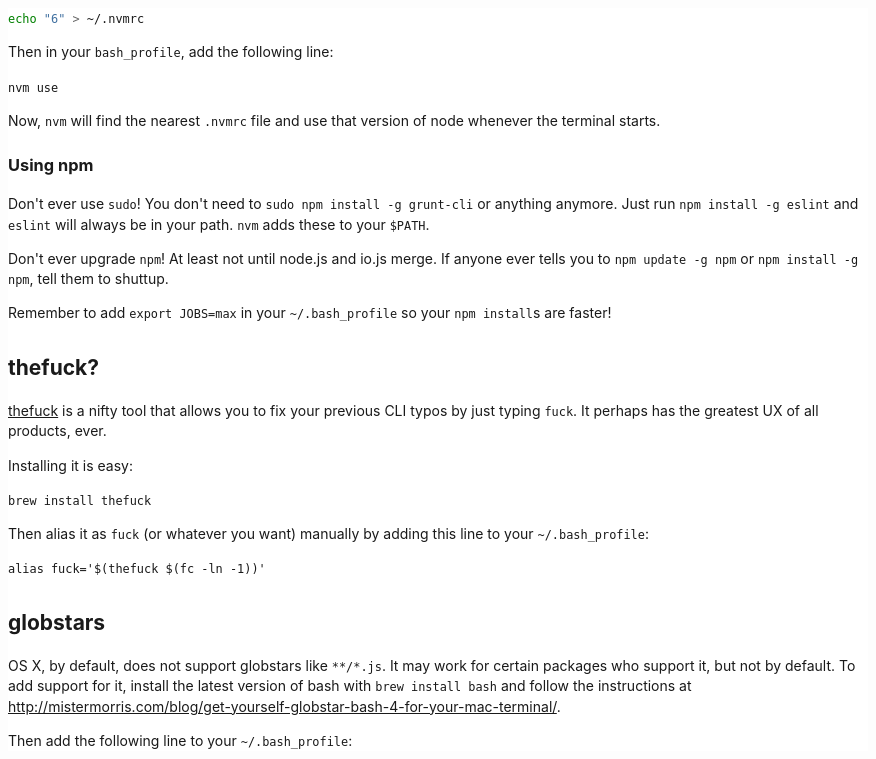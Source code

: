 ```bash
echo "6" > ~/.nvmrc
```

Then in your `bash_profile`, add the following line:

```bash
nvm use
```

Now, `nvm` will find the nearest `.nvmrc` file and use that version of node whenever the terminal starts.

### Using npm

Don't ever use `sudo`!
You don't need to `sudo npm install -g grunt-cli` or anything anymore.
Just run `npm install -g eslint` and `eslint` will always be in your path.
`nvm` adds these to your `$PATH`.

Don't ever upgrade `npm`!
At least not until node.js and io.js merge.
If anyone ever tells you to `npm update -g npm` or `npm install -g npm`,
tell them to shuttup.

Remember to add `export JOBS=max` in your `~/.bash_profile` so your `npm install`s are faster!

## thefuck?

[thefuck](https://github.com/nvbn/thefuck) is a nifty tool that allows you to fix your previous CLI typos by just typing `fuck`.
It perhaps has the greatest UX of all products, ever.

Installing it is easy:

```bash
brew install thefuck
```

Then alias it as `fuck` (or whatever you want) manually by adding this line to your `~/.bash_profile`:

```env
alias fuck='$(thefuck $(fc -ln -1))'
```

## globstars

OS X, by default, does not support globstars like `**/*.js`.
It may work for certain packages who support it,
but not by default.
To add support for it, install the latest version of bash with `brew install bash`
and follow the instructions at http://mistermorris.com/blog/get-yourself-globstar-bash-4-for-your-mac-terminal/.

Then add the following line to your `~/.bash_profile`:
